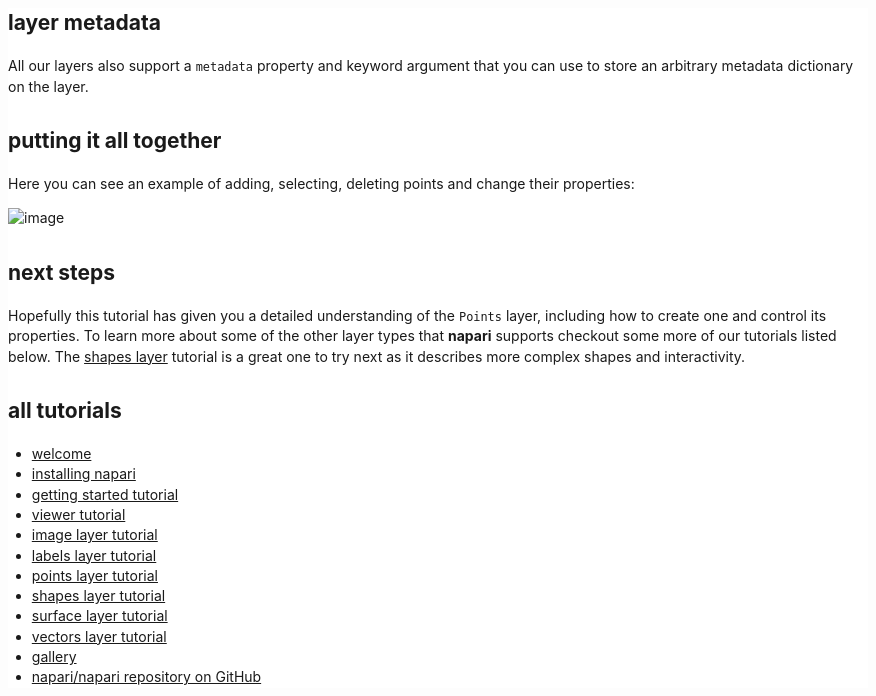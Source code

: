 ## layer metadata

All our layers also support a `metadata` property and keyword argument that you can use to store an arbitrary metadata dictionary on the layer.

## putting it all together

Here you can see an example of adding, selecting, deleting points and change their properties:

![image](./resources/editing_points.gif)

## next steps

Hopefully this tutorial has given you a detailed understanding of the `Points` layer, including how to create one and control its properties. To learn more about some of the other layer types that **napari** supports checkout some more of our tutorials listed below. The [shapes layer](shapes.md) tutorial is a great one to try next as it describes more complex shapes and interactivity.

## all tutorials

- [welcome](../README.md)
- [installing napari](installation.md)
- [getting started tutorial](getting_started.md)
- [viewer tutorial](viewer.md)
- [image layer tutorial](image.md)
- [labels layer tutorial](labels.md)
- [points layer tutorial](points.md)
- [shapes layer tutorial](shapes.md)
- [surface layer tutorial](surface.md)
- [vectors layer tutorial](vectors.md)
- [gallery](../gallery/gallery.md)
- [napari/napari repository on GitHub](https://github.com/napari/napari)
